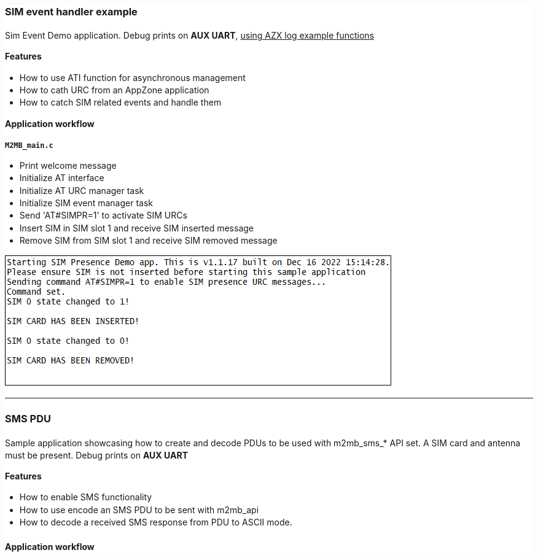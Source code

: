 
### SIM event handler example 

Sim Event Demo application. Debug prints on **AUX UART**, <ins>using AZX log example functions</ins>


**Features**


- How to use ATI function for asynchronous management 
- How to cath URC from an AppZone application
- How to catch SIM related events and handle them


**Application workflow**

**`M2MB_main.c`**

- Print welcome message 
- Initialize AT interface
- Initialize AT URC manager task
- Initialize SIM event manager task
- Send 'AT#SIMPR=1' to activate SIM URCs
- Insert SIM in SIM slot 1 and receive SIM inserted message
- Remove SIM from SIM slot 1 and receive SIM removed message

![](pictures/samples/SimEventHandler_bordered.png)

---------------------



### SMS PDU

Sample application showcasing how to create and decode PDUs to be used with m2mb_sms_* API set. A SIM card and antenna must be present. Debug prints on **AUX UART**


**Features**


- How to enable SMS functionality
- How to use encode an SMS PDU to be sent with m2mb_api
- How to decode a received SMS response from PDU to ASCII mode.


#### Application workflow
